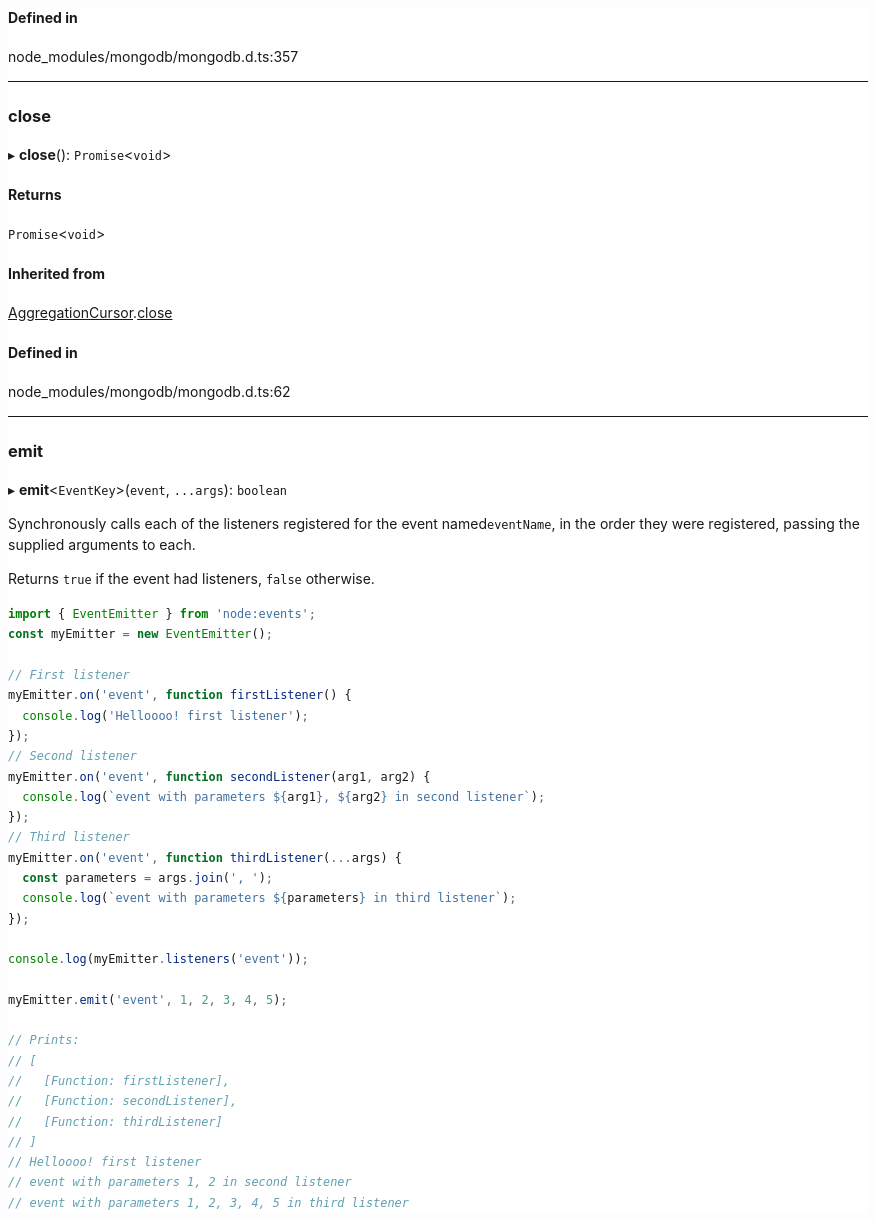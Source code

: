 #### Defined in

node_modules/mongodb/mongodb.d.ts:357

___

### close

▸ **close**(): `Promise`\<`void`\>

#### Returns

`Promise`\<`void`\>

#### Inherited from

[AggregationCursor](internal_._Z__baseOps_node_modules_mongodb_mongodb_.AggregationCursor.md).[close](internal_._Z__baseOps_node_modules_mongodb_mongodb_.AggregationCursor.md#close-1)

#### Defined in

node_modules/mongodb/mongodb.d.ts:62

___

### emit

▸ **emit**\<`EventKey`\>(`event`, `...args`): `boolean`

Synchronously calls each of the listeners registered for the event named`eventName`, in the order they were registered, passing the supplied arguments
to each.

Returns `true` if the event had listeners, `false` otherwise.

```js
import { EventEmitter } from 'node:events';
const myEmitter = new EventEmitter();

// First listener
myEmitter.on('event', function firstListener() {
  console.log('Helloooo! first listener');
});
// Second listener
myEmitter.on('event', function secondListener(arg1, arg2) {
  console.log(`event with parameters ${arg1}, ${arg2} in second listener`);
});
// Third listener
myEmitter.on('event', function thirdListener(...args) {
  const parameters = args.join(', ');
  console.log(`event with parameters ${parameters} in third listener`);
});

console.log(myEmitter.listeners('event'));

myEmitter.emit('event', 1, 2, 3, 4, 5);

// Prints:
// [
//   [Function: firstListener],
//   [Function: secondListener],
//   [Function: thirdListener]
// ]
// Helloooo! first listener
// event with parameters 1, 2 in second listener
// event with parameters 1, 2, 3, 4, 5 in third listener
```

